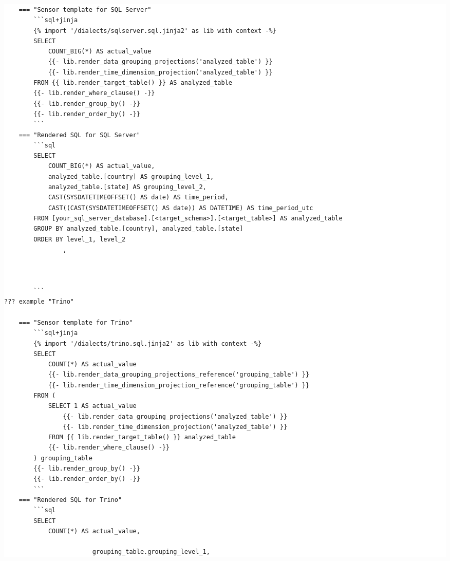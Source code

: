         === "Sensor template for SQL Server"
            ```sql+jinja
            {% import '/dialects/sqlserver.sql.jinja2' as lib with context -%}
            SELECT
                COUNT_BIG(*) AS actual_value
                {{- lib.render_data_grouping_projections('analyzed_table') }}
                {{- lib.render_time_dimension_projection('analyzed_table') }}
            FROM {{ lib.render_target_table() }} AS analyzed_table
            {{- lib.render_where_clause() -}}
            {{- lib.render_group_by() -}}
            {{- lib.render_order_by() -}}
            ```
        === "Rendered SQL for SQL Server"
            ```sql
            SELECT
                COUNT_BIG(*) AS actual_value,
                analyzed_table.[country] AS grouping_level_1,
                analyzed_table.[state] AS grouping_level_2,
                CAST(SYSDATETIMEOFFSET() AS date) AS time_period,
                CAST((CAST(SYSDATETIMEOFFSET() AS date)) AS DATETIME) AS time_period_utc
            FROM [your_sql_server_database].[<target_schema>].[<target_table>] AS analyzed_table
            GROUP BY analyzed_table.[country], analyzed_table.[state]
            ORDER BY level_1, level_2
                    , 
                
            
                
            ```
    ??? example "Trino"

        === "Sensor template for Trino"
            ```sql+jinja
            {% import '/dialects/trino.sql.jinja2' as lib with context -%}
            SELECT
                COUNT(*) AS actual_value
                {{- lib.render_data_grouping_projections_reference('grouping_table') }}
                {{- lib.render_time_dimension_projection_reference('grouping_table') }}
            FROM (
                SELECT 1 AS actual_value
                    {{- lib.render_data_grouping_projections('analyzed_table') }}
                    {{- lib.render_time_dimension_projection('analyzed_table') }}
                FROM {{ lib.render_target_table() }} analyzed_table
                {{- lib.render_where_clause() -}}
            ) grouping_table
            {{- lib.render_group_by() -}}
            {{- lib.render_order_by() -}}
            ```
        === "Rendered SQL for Trino"
            ```sql
            SELECT
                COUNT(*) AS actual_value,
            
                            grouping_table.grouping_level_1,
            